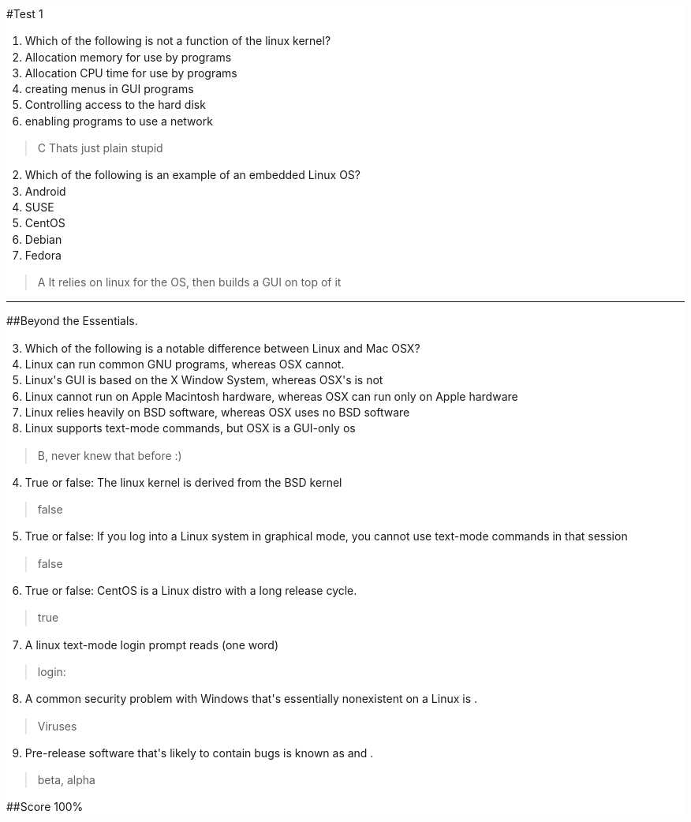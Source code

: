 #Test 1
1. Which of the following is not a function of the linux kernel?
  1. Allocation memory for use by programs
  2. Allocation CPU time for use by programs
  3. creating menus in GUI programs
  4. Controlling access to the hard disk
  5. enabling programs to use a network

>C Thats just plain stupid

2. Which of the following is an example of an embedded Linux OS?
  1. Android
  2. SUSE
  3. CentOS
  4. Debian
  5. Fedora
  
>A It relies on linux for the OS, then builds a GUI on top of it

----

##Beyond the Essentials.

3. Which of the following is a notable difference between Linux and Mac OSX?
  1. Linux can run common GNU programs, whereas OSX cannot.
  2. Linux's GUI is based on the X Window System, whereas OSX's is not
  3. Linux cannot run on Apple Macintosh hardware, whereas OSX can run only on Apple hardware
  4. Linux relies heavily on BSD software, whereas OSX uses no BSD software
  5. Linux supports text-mode commands, but OSX is a GUI-only os
  
>B, never knew that before :)

4. True or false: The linux kernel is derived from the BSD kernel

>false

5. True or false: If you log into a Linux system in graphical mode, you cannot use text-mode commands in that session

>false

6. True or false: CentOS is a Linux distro with a long release cycle.

>true

7. A linux text-mode login prompt reads         (one word)

>login:

8. A common security problem with Windows that's essentially nonexistent on a Linux is            .

>Viruses

9. Pre-release software that's likely to contain bugs is known as             and       .

>beta, alpha


##Score
100%
